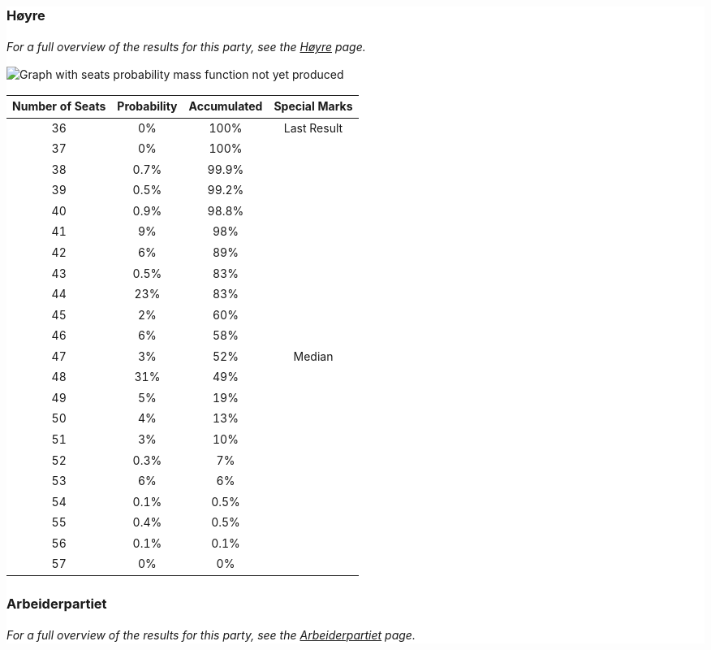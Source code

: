 
### Høyre

*For a full overview of the results for this party, see the [Høyre](party-høyre.html) page.*

![Graph with seats probability mass function not yet produced](2023-11-25-OpinionPerduco-seats-pmf-høyre.png "Seats Probability Mass Function")

| Number of Seats | Probability | Accumulated | Special Marks |
|:---------------:|:-----------:|:-----------:|:-------------:|
| 36 | 0% | 100% | Last Result |
| 37 | 0% | 100% |  |
| 38 | 0.7% | 99.9% |  |
| 39 | 0.5% | 99.2% |  |
| 40 | 0.9% | 98.8% |  |
| 41 | 9% | 98% |  |
| 42 | 6% | 89% |  |
| 43 | 0.5% | 83% |  |
| 44 | 23% | 83% |  |
| 45 | 2% | 60% |  |
| 46 | 6% | 58% |  |
| 47 | 3% | 52% | Median |
| 48 | 31% | 49% |  |
| 49 | 5% | 19% |  |
| 50 | 4% | 13% |  |
| 51 | 3% | 10% |  |
| 52 | 0.3% | 7% |  |
| 53 | 6% | 6% |  |
| 54 | 0.1% | 0.5% |  |
| 55 | 0.4% | 0.5% |  |
| 56 | 0.1% | 0.1% |  |
| 57 | 0% | 0% |  |

### Arbeiderpartiet

*For a full overview of the results for this party, see the [Arbeiderpartiet](party-arbeiderpartiet.html) page.*
